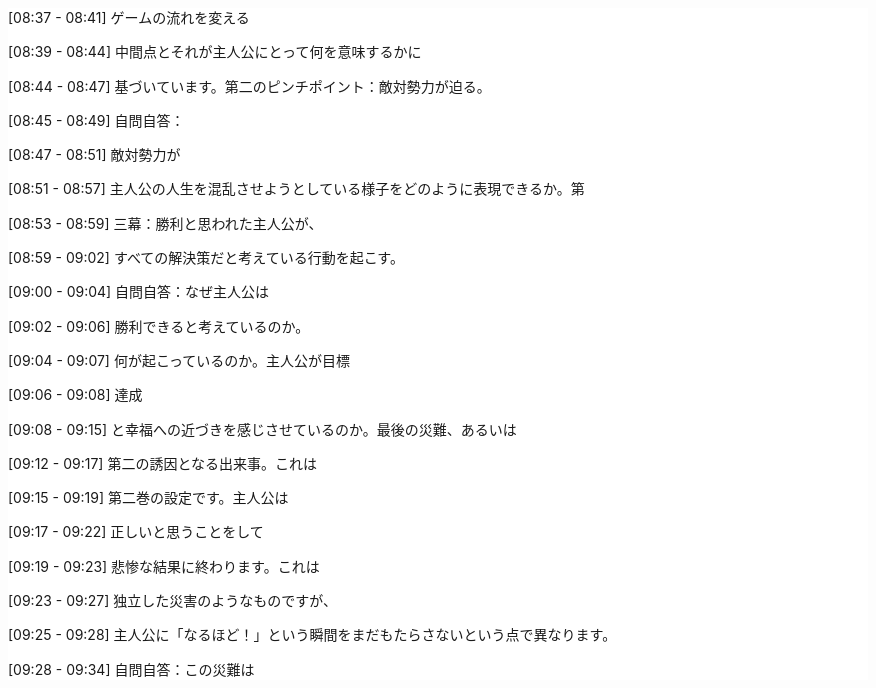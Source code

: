 [08:37 - 08:41]
ゲームの流れを変える

[08:39 - 08:44]
中間点とそれが主人公にとって何を意味するかに

[08:44 - 08:47]
基づいています。第二のピンチポイント：敵対勢力が迫る。

[08:45 - 08:49]
自問自答：

[08:47 - 08:51]
敵対勢力が

[08:51 - 08:57]
主人公の人生を混乱させようとしている様子をどのように表現できるか。第

[08:53 - 08:59]
三幕：勝利と思われた主人公が、

[08:59 - 09:02]
すべての解決策だと考えている行動を起こす。

[09:00 - 09:04]
自問自答：なぜ主人公は

[09:02 - 09:06]
勝利できると考えているのか。

[09:04 - 09:07]
何が起こっているのか。主人公が目標

[09:06 - 09:08]
達成

[09:08 - 09:15]
と幸福への近づきを感じさせているのか。最後の災難、あるいは

[09:12 - 09:17]
第二の誘因となる出来事。これは

[09:15 - 09:19]
第二巻の設定です。主人公は

[09:17 - 09:22]
正しいと思うことをして

[09:19 - 09:23]
悲惨な結果に終わります。これは

[09:23 - 09:27]
独立した災害のようなものですが、

[09:25 - 09:28]
主人公に「なるほど！」という瞬間をまだもたらさないという点で異なります。

[09:28 - 09:34]
自問自答：この災難は

